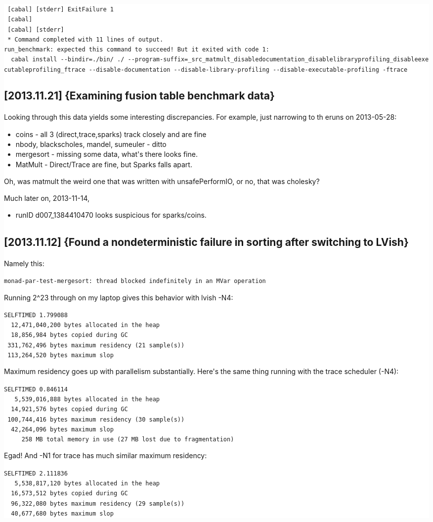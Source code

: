      [cabal] [stderr] ExitFailure 1
     [cabal] 
     [cabal] [stderr] 
     * Command completed with 11 lines of output.
    run_benchmark: expected this command to succeed! But it exited with code 1:
      cabal install --bindir=./bin/ ./ --program-suffix=_src_matmult_disabledocumentation_disablelibraryprofiling_disableexecutableprofiling_ftrace --disable-documentation --disable-library-profiling --disable-executable-profiling -ftrace


[2013.11.21] {Examining fusion table benchmark data}
------------------------------------------------------------

Looking through this data yields some interesting discrepancies.
For example, just narrowing to th eruns on 2013-05-28:

  * coins - all 3 (direct,trace,sparks) track closely and are fine
  * nbody, blackscholes, mandel, sumeuler - ditto
  * mergesort - missing some data, what's there looks fine.
  * MatMult - Direct/Trace are fine, but Sparks falls apart.

Oh, was matmult the weird one that was written with unsafePerformIO,
or no, that was cholesky?

Much later on, 2013-11-14, 

  * runID d007_1384410470 looks suspicious for sparks/coins.
 
[2013.11.12] {Found a nondeterministic failure in sorting after switching to LVish}
-----------------------------------------------------------------------------------

Namely this:

    monad-par-test-mergesort: thread blocked indefinitely in an MVar operation

Running 2^23 through on my laptop gives this behavior with lvish -N4:

    SELFTIMED 1.799088
      12,471,040,200 bytes allocated in the heap
	  18,856,984 bytes copied during GC
	 331,762,496 bytes maximum residency (21 sample(s))
	 113,264,520 bytes maximum slop       
       
Maximum residency goes up with parallelism substantially.
Here's the same thing running with the trace scheduler (-N4):

    SELFTIMED 0.846114
       5,539,016,888 bytes allocated in the heap
	  14,921,576 bytes copied during GC
	 100,744,416 bytes maximum residency (30 sample(s))
	  42,264,096 bytes maximum slop
		 258 MB total memory in use (27 MB lost due to fragmentation)

Egad!  And -N1 for trace has much similar maximum residency:

    SELFTIMED 2.111836
       5,538,817,120 bytes allocated in the heap
	  16,573,512 bytes copied during GC
	  96,322,080 bytes maximum residency (29 sample(s))
	  40,677,680 bytes maximum slop
